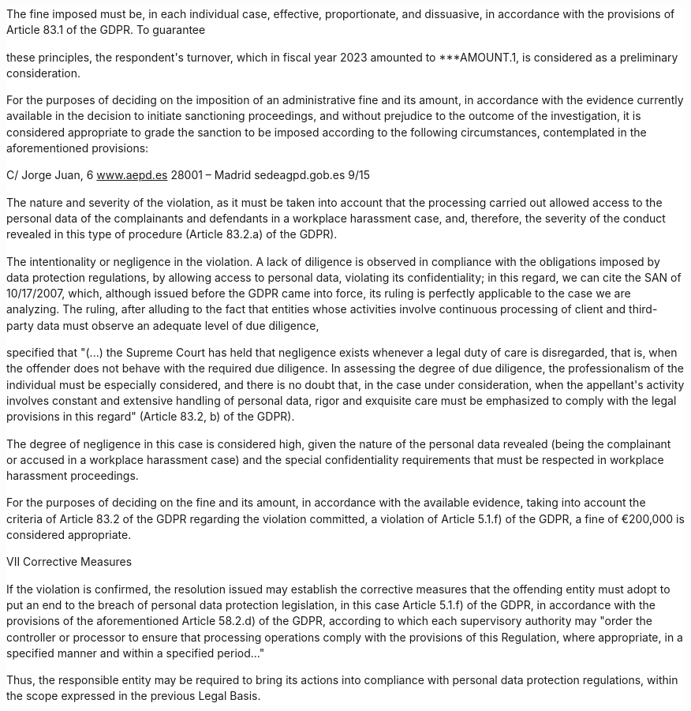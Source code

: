 The fine imposed must be, in each individual case, effective, proportionate,
and dissuasive, in accordance with the provisions of Article 83.1 of the GDPR. To guarantee

these principles, the respondent's turnover, which in fiscal year 2023 amounted to \*\*\*AMOUNT.1, is considered as a preliminary consideration.

For the purposes of deciding on the imposition of an administrative fine and its amount, in accordance with the evidence currently available in the decision to initiate sanctioning proceedings, and without prejudice to the outcome of the investigation, it is considered appropriate to grade the sanction to be imposed according to the following circumstances, contemplated in the aforementioned provisions:

C/ Jorge Juan, 6 www.aepd.es
28001 – Madrid sedeagpd.gob.es 9/15

The nature and severity of the violation, as it must be taken into account that the processing carried out allowed access to the personal data of the complainants and defendants in a workplace harassment case, and, therefore, the severity of the conduct revealed in this type of procedure (Article 83.2.a) of the GDPR).

The intentionality or negligence in the violation. A lack of diligence is observed in compliance with the obligations imposed by data protection regulations, by allowing access to personal data, violating its confidentiality; in this regard, we can cite the SAN of 10/17/2007, which, although issued before the GDPR came into force, its ruling is perfectly applicable to the case we are analyzing. The ruling, after alluding to the fact that entities whose activities involve continuous processing of client and third-party data must observe an adequate level of due diligence,

specified that "(...) the Supreme Court has held that negligence exists whenever a legal duty of care is disregarded, that is, when the offender does not behave with the required due diligence. In assessing the degree of due diligence, the professionalism of the individual must be especially considered, and there is no doubt that,
in the case under consideration, when the appellant's activity involves constant and extensive handling of personal data, rigor and exquisite care must be emphasized to comply with the legal provisions in this regard" (Article 83.2, b) of the GDPR).

The degree of negligence in this case is considered high, given the nature of the personal data revealed (being the complainant or accused in a workplace harassment case) and the special confidentiality requirements that must be respected in workplace harassment proceedings.

For the purposes of deciding on the fine and its amount, in accordance with the available evidence, taking into account the criteria of Article 83.2 of the GDPR regarding the violation committed, a violation of Article 5.1.f) of the GDPR, a fine of €200,000 is considered appropriate.

VII
Corrective Measures

If the violation is confirmed, the resolution issued may establish the corrective measures that the offending entity must adopt to put an end to the breach of personal data protection legislation, in this case Article 5.1.f) of the GDPR, in accordance with the provisions of the aforementioned Article 58.2.d) of the GDPR, according to which each supervisory authority may "order the controller or processor to ensure that processing operations comply with the provisions of this Regulation, where appropriate, in a specified manner and within a specified period..."

Thus, the responsible entity may be required to bring its actions into compliance with personal data protection regulations, within the scope expressed in the previous Legal Basis.

